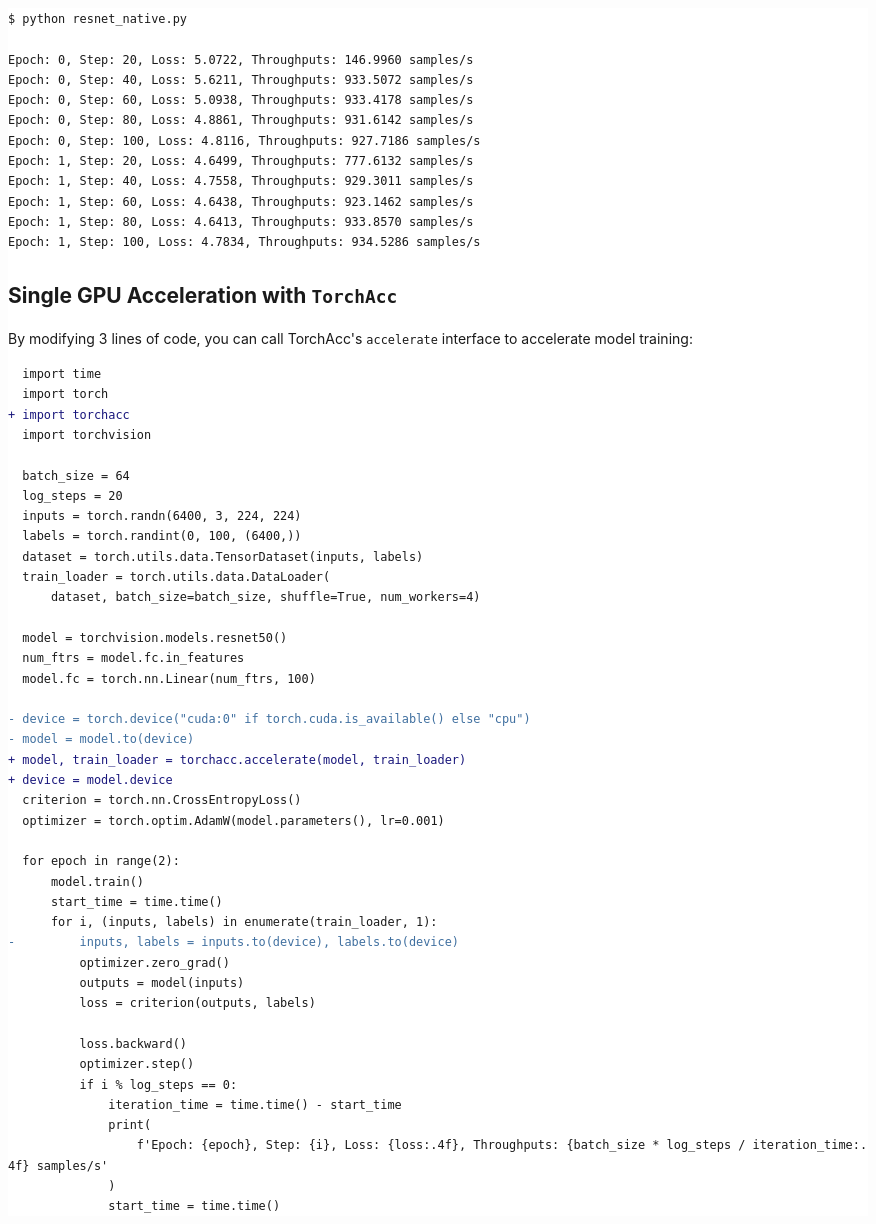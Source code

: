 ```shell
$ python resnet_native.py

Epoch: 0, Step: 20, Loss: 5.0722, Throughputs: 146.9960 samples/s
Epoch: 0, Step: 40, Loss: 5.6211, Throughputs: 933.5072 samples/s
Epoch: 0, Step: 60, Loss: 5.0938, Throughputs: 933.4178 samples/s
Epoch: 0, Step: 80, Loss: 4.8861, Throughputs: 931.6142 samples/s
Epoch: 0, Step: 100, Loss: 4.8116, Throughputs: 927.7186 samples/s
Epoch: 1, Step: 20, Loss: 4.6499, Throughputs: 777.6132 samples/s
Epoch: 1, Step: 40, Loss: 4.7558, Throughputs: 929.3011 samples/s
Epoch: 1, Step: 60, Loss: 4.6438, Throughputs: 923.1462 samples/s
Epoch: 1, Step: 80, Loss: 4.6413, Throughputs: 933.8570 samples/s
Epoch: 1, Step: 100, Loss: 4.7834, Throughputs: 934.5286 samples/s
```

## Single GPU Acceleration with `TorchAcc`

By modifying 3 lines of code, you can call TorchAcc's `accelerate` interface to accelerate model training:

```diff
  import time
  import torch
+ import torchacc
  import torchvision

  batch_size = 64
  log_steps = 20
  inputs = torch.randn(6400, 3, 224, 224)
  labels = torch.randint(0, 100, (6400,))
  dataset = torch.utils.data.TensorDataset(inputs, labels)
  train_loader = torch.utils.data.DataLoader(
      dataset, batch_size=batch_size, shuffle=True, num_workers=4)

  model = torchvision.models.resnet50()
  num_ftrs = model.fc.in_features
  model.fc = torch.nn.Linear(num_ftrs, 100)

- device = torch.device("cuda:0" if torch.cuda.is_available() else "cpu")
- model = model.to(device)
+ model, train_loader = torchacc.accelerate(model, train_loader)
+ device = model.device
  criterion = torch.nn.CrossEntropyLoss()
  optimizer = torch.optim.AdamW(model.parameters(), lr=0.001)

  for epoch in range(2):
      model.train()
      start_time = time.time()
      for i, (inputs, labels) in enumerate(train_loader, 1):
-         inputs, labels = inputs.to(device), labels.to(device)
          optimizer.zero_grad()
          outputs = model(inputs)
          loss = criterion(outputs, labels)

          loss.backward()
          optimizer.step()
          if i % log_steps == 0:
              iteration_time = time.time() - start_time
              print(
                  f'Epoch: {epoch}, Step: {i}, Loss: {loss:.4f}, Throughputs: {batch_size * log_steps / iteration_time:.4f} samples/s'
              )
              start_time = time.time()
```
